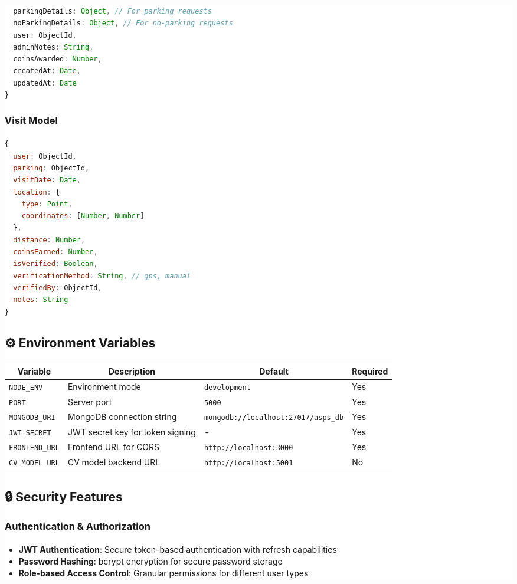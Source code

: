 ```javascript
  parkingDetails: Object, // For parking requests
  noParkingDetails: Object, // For no-parking requests
  user: ObjectId,
  adminNotes: String,
  coinsAwarded: Number,
  createdAt: Date,
  updatedAt: Date
}
```

### Visit Model
```javascript
{
  user: ObjectId,
  parking: ObjectId,
  visitDate: Date,
  location: {
    type: Point,
    coordinates: [Number, Number]
  },
  distance: Number,
  coinsEarned: Number,
  isVerified: Boolean,
  verificationMethod: String, // gps, manual
  verifiedBy: ObjectId,
  notes: String
}
```

## ⚙️ Environment Variables

| Variable | Description | Default | Required |
|----------|-------------|---------|----------|
| `NODE_ENV` | Environment mode | `development` | Yes |
| `PORT` | Server port | `5000` | Yes |
| `MONGODB_URI` | MongoDB connection string | `mongodb://localhost:27017/asps_db` | Yes |
| `JWT_SECRET` | JWT secret key for token signing | - | Yes |
| `FRONTEND_URL` | Frontend URL for CORS | `http://localhost:3000` | Yes |
| `CV_MODEL_URL` | CV model backend URL | `http://localhost:5001` | No |

## 🔒 Security Features

### Authentication & Authorization
- **JWT Authentication**: Secure token-based authentication with refresh capabilities
- **Password Hashing**: bcrypt encryption for secure password storage
- **Role-based Access Control**: Granular permissions for different user types
